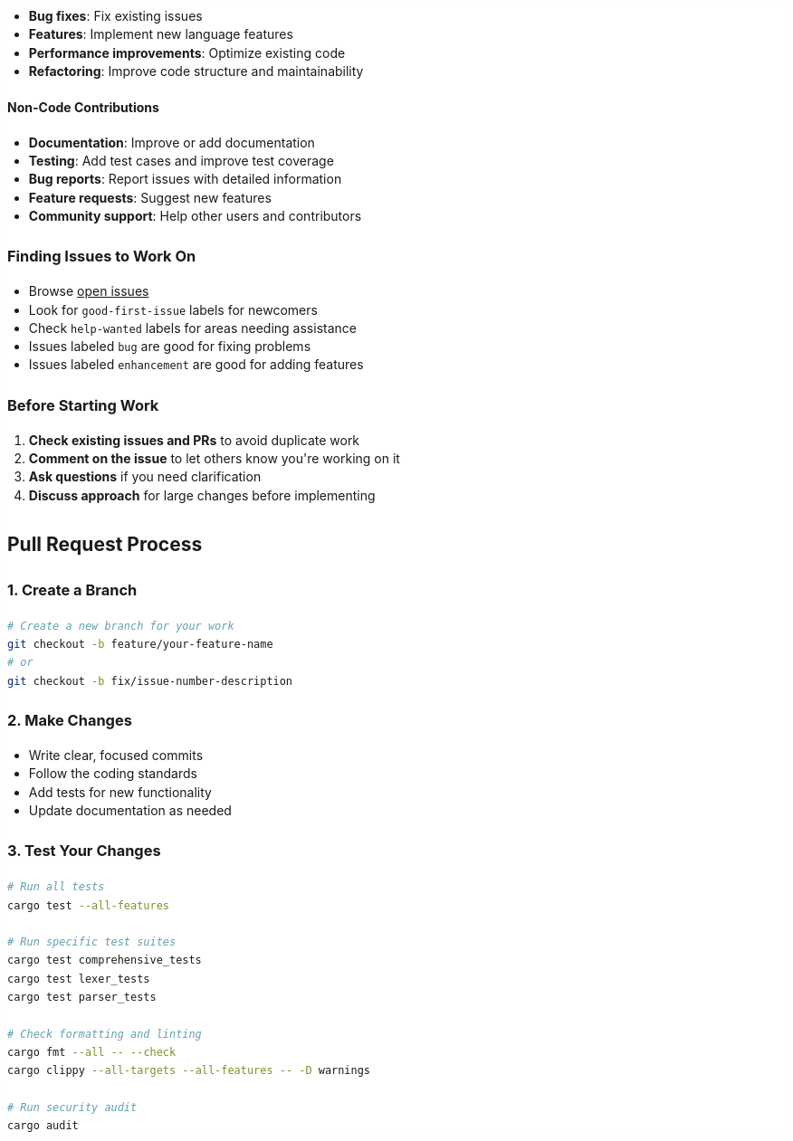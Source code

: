 - **Bug fixes**: Fix existing issues
- **Features**: Implement new language features
- **Performance improvements**: Optimize existing code
- **Refactoring**: Improve code structure and maintainability

#### Non-Code Contributions

- **Documentation**: Improve or add documentation
- **Testing**: Add test cases and improve test coverage
- **Bug reports**: Report issues with detailed information
- **Feature requests**: Suggest new features
- **Community support**: Help other users and contributors

### Finding Issues to Work On

- Browse [open issues](https://github.com/your-username/matrix-lang/issues)
- Look for `good-first-issue` labels for newcomers
- Check `help-wanted` labels for areas needing assistance
- Issues labeled `bug` are good for fixing problems
- Issues labeled `enhancement` are good for adding features

### Before Starting Work

1. **Check existing issues and PRs** to avoid duplicate work
2. **Comment on the issue** to let others know you're working on it
3. **Ask questions** if you need clarification
4. **Discuss approach** for large changes before implementing

## Pull Request Process

### 1. Create a Branch

```bash
# Create a new branch for your work
git checkout -b feature/your-feature-name
# or
git checkout -b fix/issue-number-description
```

### 2. Make Changes

- Write clear, focused commits
- Follow the coding standards
- Add tests for new functionality
- Update documentation as needed

### 3. Test Your Changes

```bash
# Run all tests
cargo test --all-features

# Run specific test suites
cargo test comprehensive_tests
cargo test lexer_tests
cargo test parser_tests

# Check formatting and linting
cargo fmt --all -- --check
cargo clippy --all-targets --all-features -- -D warnings

# Run security audit
cargo audit
```
